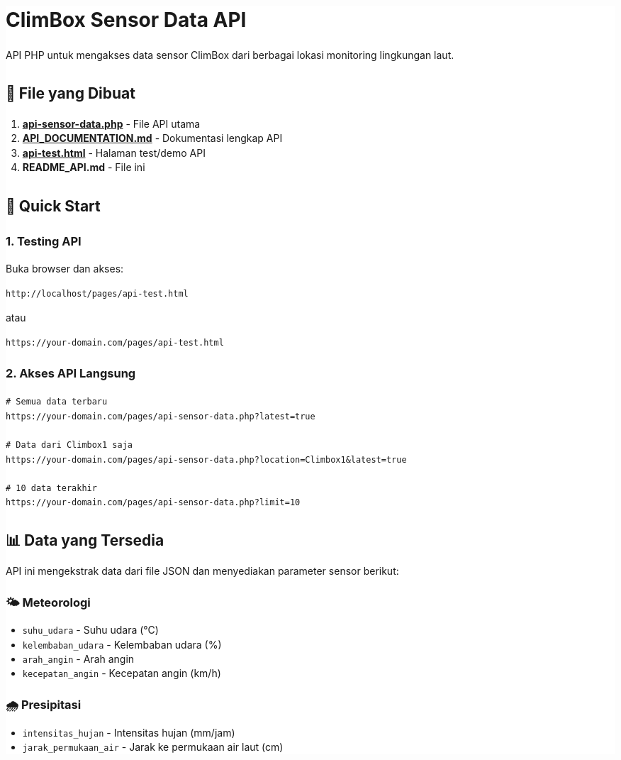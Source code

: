 # ClimBox Sensor Data API

API PHP untuk mengakses data sensor ClimBox dari berbagai lokasi monitoring lingkungan laut.

## 📁 File yang Dibuat

1. **[api-sensor-data.php](api-sensor-data.php)** - File API utama
2. **[API_DOCUMENTATION.md](API_DOCUMENTATION.md)** - Dokumentasi lengkap API
3. **[api-test.html](api-test.html)** - Halaman test/demo API
4. **README_API.md** - File ini

## 🚀 Quick Start

### 1. Testing API

Buka browser dan akses:
```
http://localhost/pages/api-test.html
```
atau
```
https://your-domain.com/pages/api-test.html
```

### 2. Akses API Langsung

```
# Semua data terbaru
https://your-domain.com/pages/api-sensor-data.php?latest=true

# Data dari Climbox1 saja
https://your-domain.com/pages/api-sensor-data.php?location=Climbox1&latest=true

# 10 data terakhir
https://your-domain.com/pages/api-sensor-data.php?limit=10
```

## 📊 Data yang Tersedia

API ini mengekstrak data dari file JSON dan menyediakan parameter sensor berikut:

### 🌤️ Meteorologi
- `suhu_udara` - Suhu udara (°C)
- `kelembaban_udara` - Kelembaban udara (%)
- `arah_angin` - Arah angin
- `kecepatan_angin` - Kecepatan angin (km/h)

### 🌧️ Presipitasi
- `intensitas_hujan` - Intensitas hujan (mm/jam)
- `jarak_permukaan_air` - Jarak ke permukaan air laut (cm)
